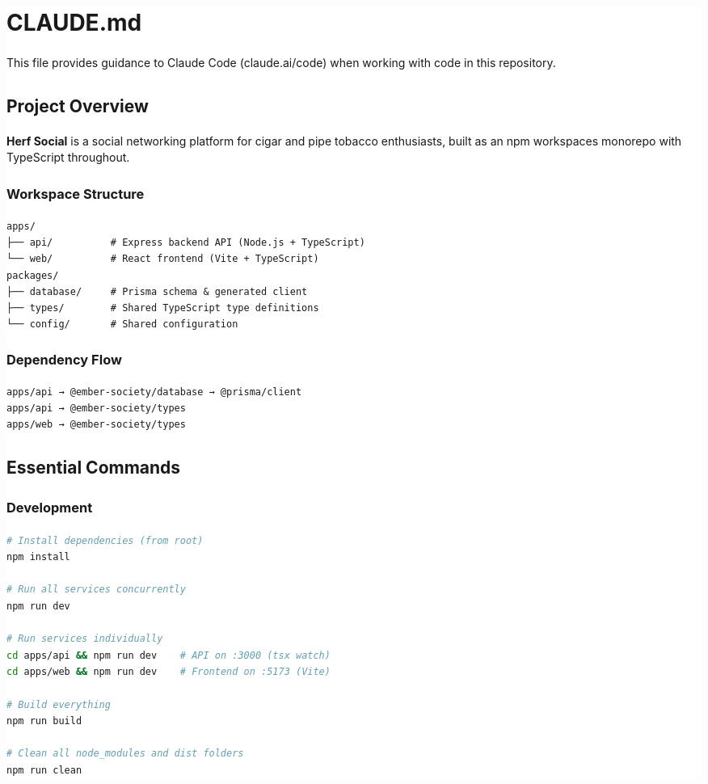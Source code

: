 # CLAUDE.md

This file provides guidance to Claude Code (claude.ai/code) when working with code in this repository.

## Project Overview

**Herf Social** is a social networking platform for cigar and pipe tobacco enthusiasts, built as an npm workspaces monorepo with TypeScript throughout.

### Workspace Structure

```
apps/
├── api/          # Express backend API (Node.js + TypeScript)
└── web/          # React frontend (Vite + TypeScript)
packages/
├── database/     # Prisma schema & generated client
├── types/        # Shared TypeScript type definitions
└── config/       # Shared configuration
```

### Dependency Flow

```
apps/api → @ember-society/database → @prisma/client
apps/api → @ember-society/types
apps/web → @ember-society/types
```

## Essential Commands

### Development

```bash
# Install dependencies (from root)
npm install

# Run all services concurrently
npm run dev

# Run services individually
cd apps/api && npm run dev    # API on :3000 (tsx watch)
cd apps/web && npm run dev    # Frontend on :5173 (Vite)

# Build everything
npm run build

# Clean all node_modules and dist folders
npm run clean
```
